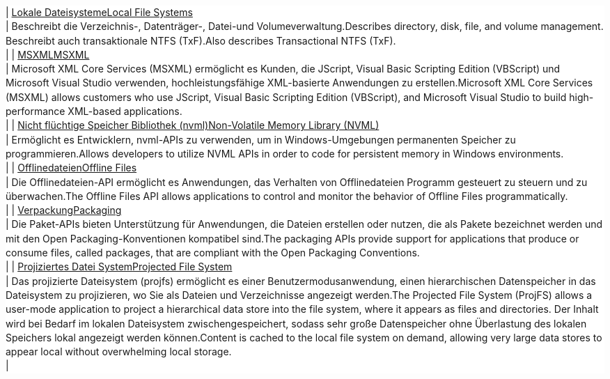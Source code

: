 | <span data-ttu-id="1305d-148">[Lokale Dateisysteme](/previous-versions/windows/desktop/legacy/aa364407(v=vs.85))</span><span class="sxs-lookup"><span data-stu-id="1305d-148">[Local File Systems](/previous-versions/windows/desktop/legacy/aa364407(v=vs.85))</span></span><br/>                                                                 | <span data-ttu-id="1305d-149">Beschreibt die Verzeichnis-, Datenträger-, Datei-und Volumeverwaltung.</span><span class="sxs-lookup"><span data-stu-id="1305d-149">Describes directory, disk, file, and volume management.</span></span> <span data-ttu-id="1305d-150">Beschreibt auch transaktionale NTFS (TxF).</span><span class="sxs-lookup"><span data-stu-id="1305d-150">Also describes Transactional NTFS (TxF).</span></span><br/>                                                                                                                                                                                                 |
| <span data-ttu-id="1305d-151">[MSXML](/previous-versions/windows/desktop/ms763742(v=vs.85))</span><span class="sxs-lookup"><span data-stu-id="1305d-151">[MSXML](/previous-versions/windows/desktop/ms763742(v=vs.85))</span></span><br/>                                                         | <span data-ttu-id="1305d-152">Microsoft XML Core Services (MSXML) ermöglicht es Kunden, die JScript, Visual Basic Scripting Edition (VBScript) und Microsoft Visual Studio verwenden, hochleistungsfähige XML-basierte Anwendungen zu erstellen.</span><span class="sxs-lookup"><span data-stu-id="1305d-152">Microsoft XML Core Services (MSXML) allows customers who use JScript, Visual Basic Scripting Edition (VBScript), and Microsoft Visual Studio to build high-performance XML-based applications.</span></span><br/>                                                                                                   |
| [<span data-ttu-id="1305d-153">Nicht flüchtige Speicher Bibliothek (nvml)</span><span class="sxs-lookup"><span data-stu-id="1305d-153">Non-Volatile Memory Library (NVML)</span></span>](./persistent-memory-programming-in-windows---nvml-integration.md)<br/> | <span data-ttu-id="1305d-154">Ermöglicht es Entwicklern, nvml-APIs zu verwenden, um in Windows-Umgebungen permanenten Speicher zu programmieren.</span><span class="sxs-lookup"><span data-stu-id="1305d-154">Allows developers to utilize NVML APIs in order to code for persistent memory in Windows environments.</span></span><br/>                                                                                                                                                                                           |
| [<span data-ttu-id="1305d-155">Offlinedateien</span><span class="sxs-lookup"><span data-stu-id="1305d-155">Offline Files</span></span>](/previous-versions/windows/desktop/offlinefiles/offline-files-portal)<br/>                                                              | <span data-ttu-id="1305d-156">Die Offlinedateien-API ermöglicht es Anwendungen, das Verhalten von Offlinedateien Programm gesteuert zu steuern und zu überwachen.</span><span class="sxs-lookup"><span data-stu-id="1305d-156">The Offline Files API allows applications to control and monitor the behavior of Offline Files programmatically.</span></span><br/>                                                                                                                                                                                 |
| [<span data-ttu-id="1305d-157">Verpackung</span><span class="sxs-lookup"><span data-stu-id="1305d-157">Packaging</span></span>](/previous-versions/windows/desktop/opc/packaging)<br/>                                                                            | <span data-ttu-id="1305d-158">Die Paket-APIs bieten Unterstützung für Anwendungen, die Dateien erstellen oder nutzen, die als Pakete bezeichnet werden und mit den Open Packaging-Konventionen kompatibel sind.</span><span class="sxs-lookup"><span data-stu-id="1305d-158">The packaging APIs provide support for applications that produce or consume files, called packages, that are compliant with the Open Packaging Conventions.</span></span><br/>                                                                                                                                      |
| [<span data-ttu-id="1305d-159">Projiziertes Datei System</span><span class="sxs-lookup"><span data-stu-id="1305d-159">Projected File System</span></span>](ProjFS/projected-file-system.md)<br/>                                                                             | <span data-ttu-id="1305d-160">Das projizierte Dateisystem (projfs) ermöglicht es einer Benutzermodusanwendung, einen hierarchischen Datenspeicher in das Dateisystem zu projizieren, wo Sie als Dateien und Verzeichnisse angezeigt werden.</span><span class="sxs-lookup"><span data-stu-id="1305d-160">The Projected File System (ProjFS) allows a user-mode application to project a hierarchical data store into the file system, where it appears as files and directories.</span></span>  <span data-ttu-id="1305d-161">Der Inhalt wird bei Bedarf im lokalen Dateisystem zwischengespeichert, sodass sehr große Datenspeicher ohne Überlastung des lokalen Speichers lokal angezeigt werden können.</span><span class="sxs-lookup"><span data-stu-id="1305d-161">Content is cached to the local file system on demand, allowing very large data stores to appear local without overwhelming local storage.</span></span><br/> |